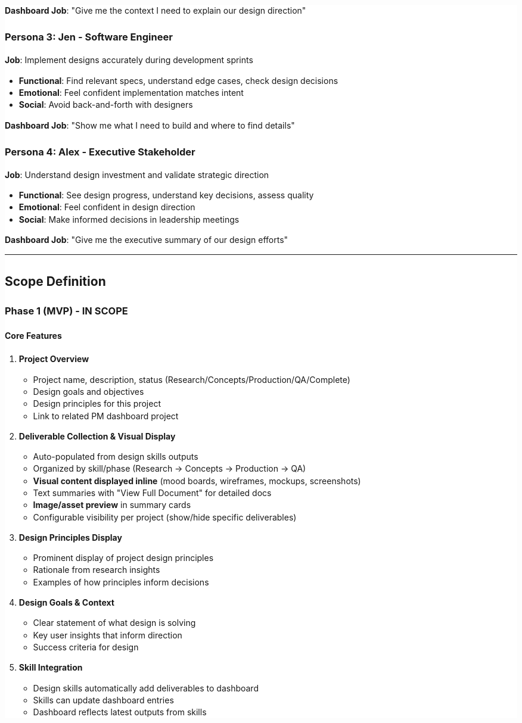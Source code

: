 **Dashboard Job**: "Give me the context I need to explain our design direction"

### Persona 3: Jen - Software Engineer
**Job**: Implement designs accurately during development sprints
- **Functional**: Find relevant specs, understand edge cases, check design decisions
- **Emotional**: Feel confident implementation matches intent
- **Social**: Avoid back-and-forth with designers

**Dashboard Job**: "Show me what I need to build and where to find details"

### Persona 4: Alex - Executive Stakeholder
**Job**: Understand design investment and validate strategic direction
- **Functional**: See design progress, understand key decisions, assess quality
- **Emotional**: Feel confident in design direction
- **Social**: Make informed decisions in leadership meetings

**Dashboard Job**: "Give me the executive summary of our design efforts"

---

## Scope Definition

### Phase 1 (MVP) - IN SCOPE

#### Core Features
1. **Project Overview**
   - Project name, description, status (Research/Concepts/Production/QA/Complete)
   - Design goals and objectives
   - Design principles for this project
   - Link to related PM dashboard project

2. **Deliverable Collection & Visual Display**
   - Auto-populated from design skills outputs
   - Organized by skill/phase (Research → Concepts → Production → QA)
   - **Visual content displayed inline** (mood boards, wireframes, mockups, screenshots)
   - Text summaries with "View Full Document" for detailed docs
   - **Image/asset preview** in summary cards
   - Configurable visibility per project (show/hide specific deliverables)

3. **Design Principles Display**
   - Prominent display of project design principles
   - Rationale from research insights
   - Examples of how principles inform decisions

4. **Design Goals & Context**
   - Clear statement of what design is solving
   - Key user insights that inform direction
   - Success criteria for design

5. **Skill Integration**
   - Design skills automatically add deliverables to dashboard
   - Skills can update dashboard entries
   - Dashboard reflects latest outputs from skills
